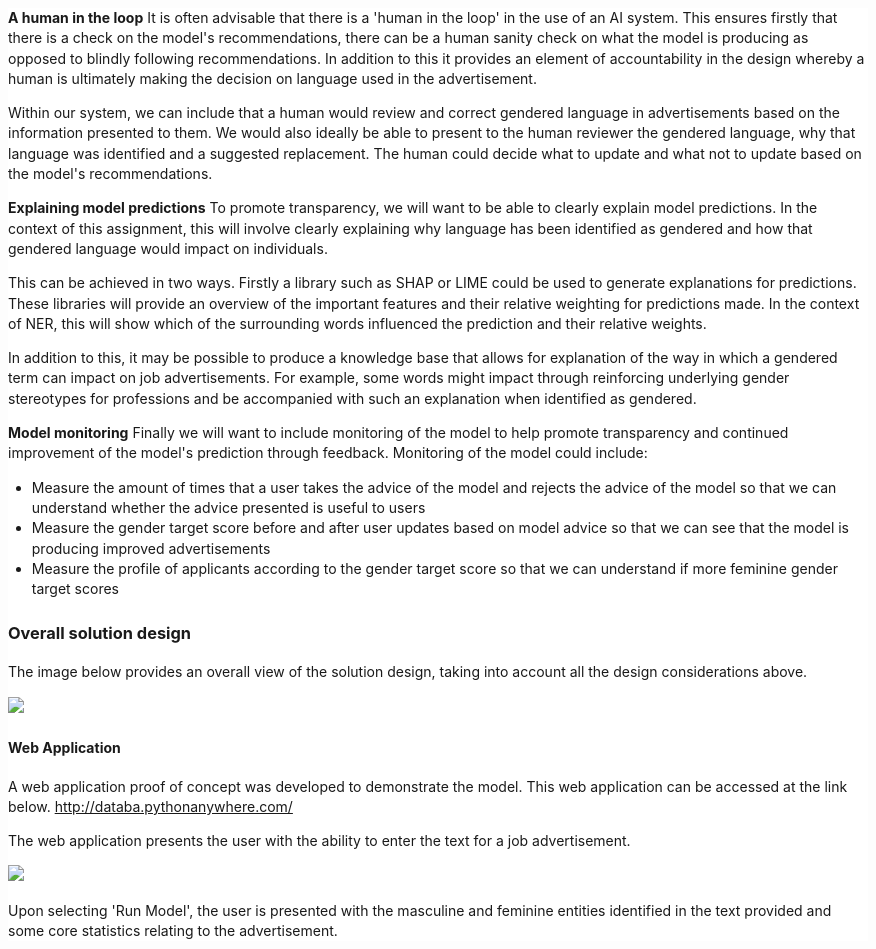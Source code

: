 **A human in the loop**
It is often advisable that there is a 'human in the loop' in the use of an AI system. This ensures firstly that there is a check on the model's recommendations, there can be a human sanity check on what the model is producing as opposed to blindly following recommendations. In addition to this it provides an element of accountability in the design whereby a human is ultimately making the decision on language used in the advertisement. 

Within our system, we can include that a human would review and correct gendered language in advertisements based on the information presented to them. We would also ideally be able to present to the human reviewer the gendered language, why that language was identified and a suggested replacement. The human could decide what to update and what not to update based on the model's recommendations.

**Explaining model predictions**
To promote transparency, we will want to be able to clearly explain model predictions. In the context of this assignment, this will involve clearly explaining why language has been identified as gendered and how that gendered language would impact on individuals. 

This can be achieved in two ways. Firstly a library such as SHAP or LIME could be used to generate explanations for predictions. These libraries will provide an overview of the important features and their relative weighting for predictions made. In the context of NER, this will show which of the surrounding words influenced the prediction and their relative weights.

In addition to this, it may be possible to produce a knowledge base that allows for explanation of the way in which a gendered term can impact on job advertisements. For example, some words might impact through reinforcing underlying gender stereotypes for professions and be accompanied with such an explanation when identified as gendered.

**Model monitoring**
Finally we will want to include monitoring of the model to help promote transparency and continued improvement of the model's prediction through feedback. Monitoring of the model could include:
- Measure the amount of times that a user takes the advice of the model and rejects the advice of the model so that we can understand whether the advice presented is useful to users
- Measure the gender target score before and after user updates based on model advice so that we can see that the model is producing improved advertisements
- Measure the profile of applicants according to the gender target score so that we can understand if more feminine gender target scores 

### Overall solution design
The image below provides an overall view of the solution design, taking into account all the design considerations above.

![](/assets/overall_solution.jpg)

#### Web Application
A web application proof of concept was developed to demonstrate the model. This web application can be accessed at the link below.
http://databa.pythonanywhere.com/

The web application presents the user with the ability to enter the text for a job advertisement.

![](/assets/web_app.jpg)

Upon selecting 'Run Model', the user is presented with the masculine and feminine entities identified in the text provided and some core statistics relating to the advertisement.
